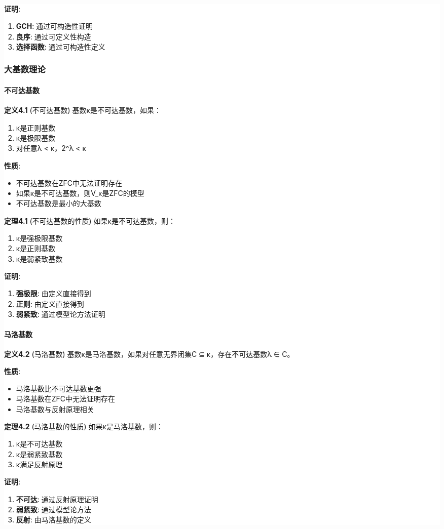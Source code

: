 **证明**:

1. **GCH**: 通过可构造性证明
2. **良序**: 通过可定义性构造
3. **选择函数**: 通过可构造性定义

### 大基数理论

#### 不可达基数

**定义4.1** (不可达基数)
基数κ是不可达基数，如果：

1. κ是正则基数
2. κ是极限基数
3. 对任意λ < κ，2^λ < κ

**性质**:

- 不可达基数在ZFC中无法证明存在
- 如果κ是不可达基数，则V_κ是ZFC的模型
- 不可达基数是最小的大基数

**定理4.1** (不可达基数的性质)
如果κ是不可达基数，则：

1. κ是强极限基数
2. κ是正则基数
3. κ是弱紧致基数

**证明**:

1. **强极限**: 由定义直接得到
2. **正则**: 由定义直接得到
3. **弱紧致**: 通过模型论方法证明

#### 马洛基数

**定义4.2** (马洛基数)
基数κ是马洛基数，如果对任意无界闭集C ⊆ κ，存在不可达基数λ ∈ C。

**性质**:

- 马洛基数比不可达基数更强
- 马洛基数在ZFC中无法证明存在
- 马洛基数与反射原理相关

**定理4.2** (马洛基数的性质)
如果κ是马洛基数，则：

1. κ是不可达基数
2. κ是弱紧致基数
3. κ满足反射原理

**证明**:

1. **不可达**: 通过反射原理证明
2. **弱紧致**: 通过模型论方法
3. **反射**: 由马洛基数的定义
